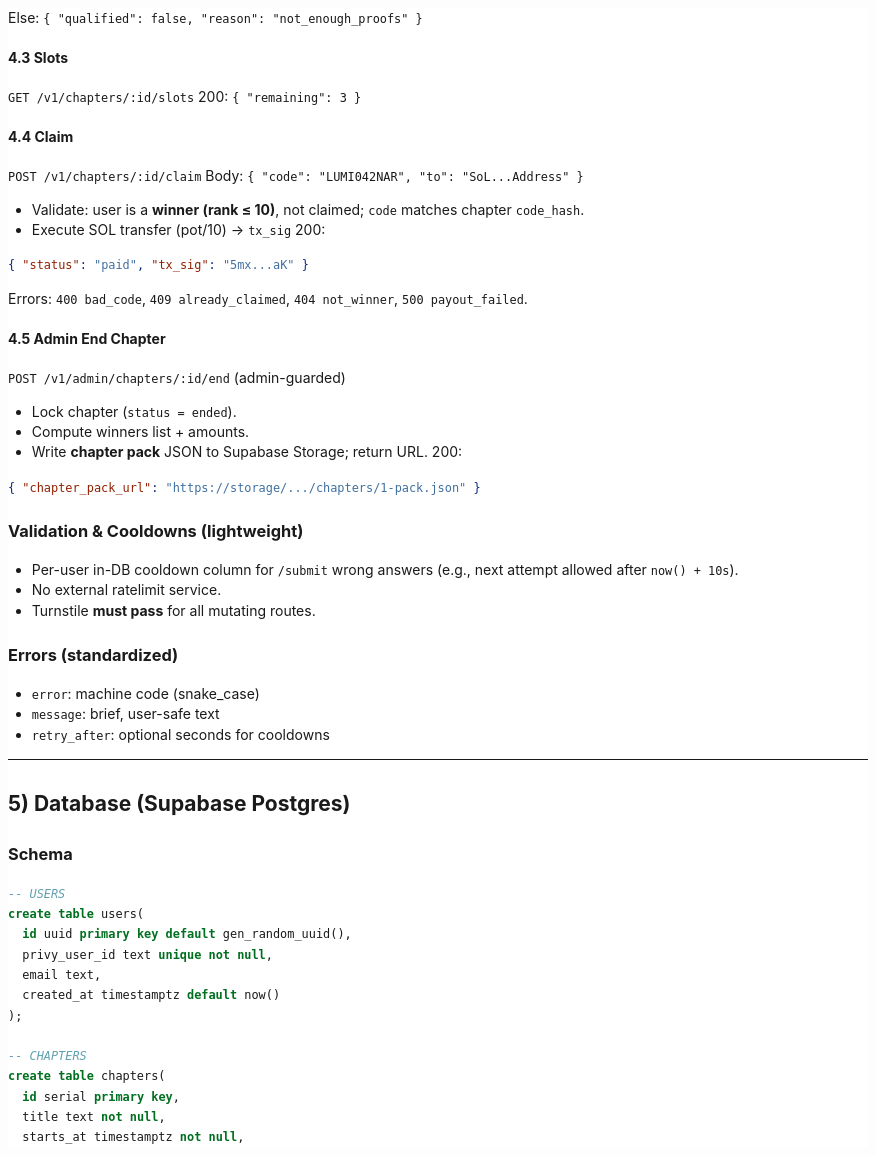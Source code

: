 Else: `{ "qualified": false, "reason": "not_enough_proofs" }`

#### 4.3 Slots

`GET /v1/chapters/:id/slots`
200: `{ "remaining": 3 }`

#### 4.4 Claim

`POST /v1/chapters/:id/claim`
Body: `{ "code": "LUMI042NAR", "to": "SoL...Address" }`

* Validate: user is a **winner (rank ≤ 10)**, not claimed; `code` matches chapter `code_hash`.
* Execute SOL transfer (pot/10) → `tx_sig`
  200:

```json
{ "status": "paid", "tx_sig": "5mx...aK" }
```

Errors: `400 bad_code`, `409 already_claimed`, `404 not_winner`, `500 payout_failed`.

#### 4.5 Admin End Chapter

`POST /v1/admin/chapters/:id/end` (admin-guarded)

* Lock chapter (`status = ended`).
* Compute winners list + amounts.
* Write **chapter pack** JSON to Supabase Storage; return URL.
  200:

```json
{ "chapter_pack_url": "https://storage/.../chapters/1-pack.json" }
```

### Validation & Cooldowns (lightweight)

* Per-user in-DB cooldown column for `/submit` wrong answers (e.g., next attempt allowed after `now() + 10s`).
* No external ratelimit service.
* Turnstile **must pass** for all mutating routes.

### Errors (standardized)

* `error`: machine code (snake\_case)
* `message`: brief, user-safe text
* `retry_after`: optional seconds for cooldowns

---

## 5) Database (Supabase Postgres)

### Schema

```sql
-- USERS
create table users(
  id uuid primary key default gen_random_uuid(),
  privy_user_id text unique not null,
  email text,
  created_at timestamptz default now()
);

-- CHAPTERS
create table chapters(
  id serial primary key,
  title text not null,
  starts_at timestamptz not null,
```